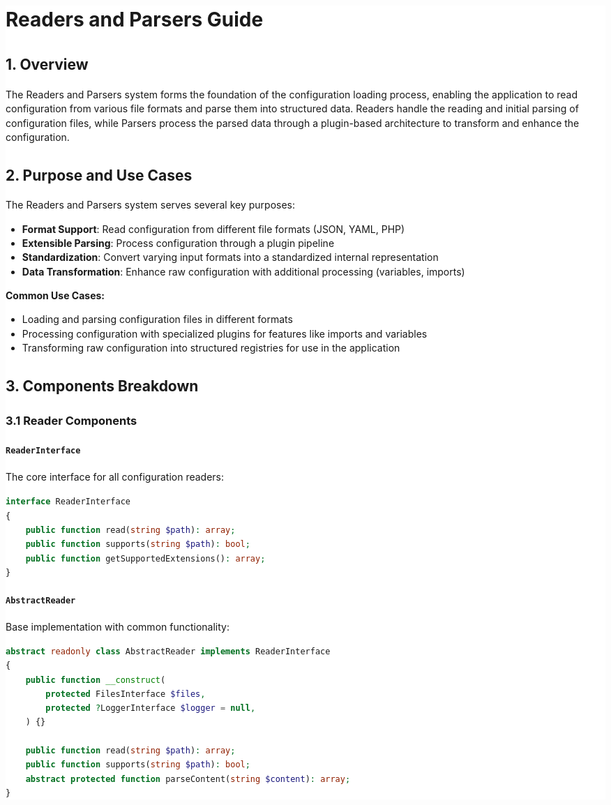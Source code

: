 # Readers and Parsers Guide

## 1. Overview

The Readers and Parsers system forms the foundation of the configuration loading process, enabling the application to
read configuration from various file formats and parse them into structured data. Readers handle the reading and initial
parsing of configuration files, while Parsers process the parsed data through a plugin-based architecture to transform
and enhance the configuration.

## 2. Purpose and Use Cases

The Readers and Parsers system serves several key purposes:

- **Format Support**: Read configuration from different file formats (JSON, YAML, PHP)
- **Extensible Parsing**: Process configuration through a plugin pipeline
- **Standardization**: Convert varying input formats into a standardized internal representation
- **Data Transformation**: Enhance raw configuration with additional processing (variables, imports)

**Common Use Cases:**

- Loading and parsing configuration files in different formats
- Processing configuration with specialized plugins for features like imports and variables
- Transforming raw configuration into structured registries for use in the application

## 3. Components Breakdown

### 3.1 Reader Components

#### `ReaderInterface`

The core interface for all configuration readers:

```php
interface ReaderInterface
{
    public function read(string $path): array;
    public function supports(string $path): bool;
    public function getSupportedExtensions(): array;
}
```

#### `AbstractReader`

Base implementation with common functionality:

```php
abstract readonly class AbstractReader implements ReaderInterface
{
    public function __construct(
        protected FilesInterface $files,
        protected ?LoggerInterface $logger = null,
    ) {}
    
    public function read(string $path): array;
    public function supports(string $path): bool;
    abstract protected function parseContent(string $content): array;
}
```
